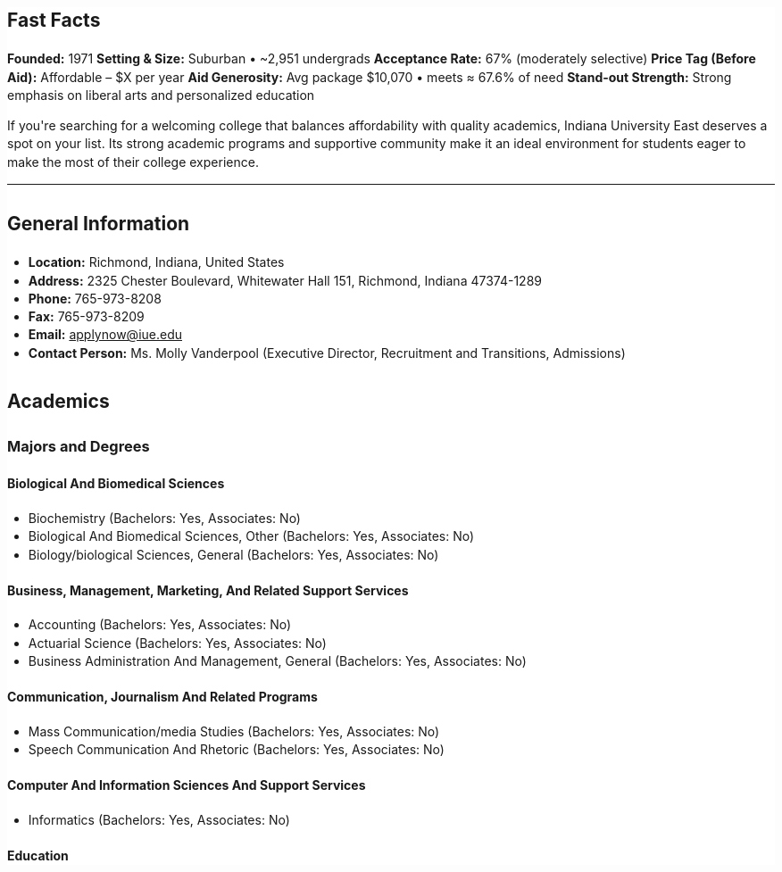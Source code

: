 ## Fast Facts
**Founded:** 1971
**Setting & Size:** Suburban • ~2,951 undergrads
**Acceptance Rate:** 67% (moderately selective)
**Price Tag (Before Aid):** Affordable – $X per year
**Aid Generosity:** Avg package $10,070 • meets ≈ 67.6% of need
**Stand-out Strength:** Strong emphasis on liberal arts and personalized education

If you're searching for a welcoming college that balances affordability with quality academics, Indiana University East deserves a spot on your list. Its strong academic programs and supportive community make it an ideal environment for students eager to make the most of their college experience.

---

## General Information

- **Location:** Richmond, Indiana, United States
- **Address:** 2325 Chester Boulevard, Whitewater Hall 151, Richmond, Indiana 47374-1289
- **Phone:** 765-973-8208
- **Fax:** 765-973-8209
- **Email:** applynow@iue.edu
- **Contact Person:** Ms. Molly Vanderpool (Executive Director, Recruitment and Transitions, Admissions)

## Academics

### Majors and Degrees

#### Biological And Biomedical Sciences

- Biochemistry (Bachelors: Yes, Associates: No)
- Biological And Biomedical Sciences, Other (Bachelors: Yes, Associates: No)
- Biology/biological Sciences, General (Bachelors: Yes, Associates: No)

#### Business, Management, Marketing, And Related Support Services

- Accounting (Bachelors: Yes, Associates: No)
- Actuarial Science (Bachelors: Yes, Associates: No)
- Business Administration And Management, General (Bachelors: Yes, Associates: No)

#### Communication, Journalism And Related Programs

- Mass Communication/media Studies (Bachelors: Yes, Associates: No)
- Speech Communication And Rhetoric (Bachelors: Yes, Associates: No)

#### Computer And Information Sciences And Support Services

- Informatics (Bachelors: Yes, Associates: No)

#### Education
